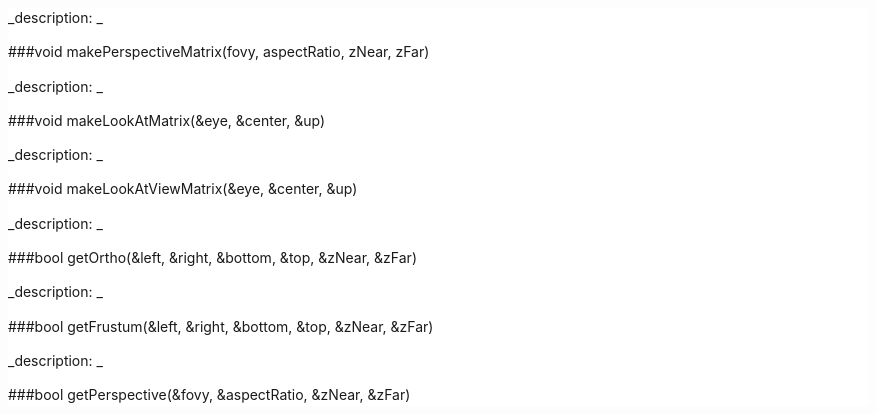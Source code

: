 

_description: _









###void makePerspectiveMatrix(fovy, aspectRatio, zNear, zFar)



_description: _









###void makeLookAtMatrix(&eye, &center, &up)



_description: _









###void makeLookAtViewMatrix(&eye, &center, &up)



_description: _









###bool getOrtho(&left, &right, &bottom, &top, &zNear, &zFar)



_description: _









###bool getFrustum(&left, &right, &bottom, &top, &zNear, &zFar)



_description: _









###bool getPerspective(&fovy, &aspectRatio, &zNear, &zFar)
